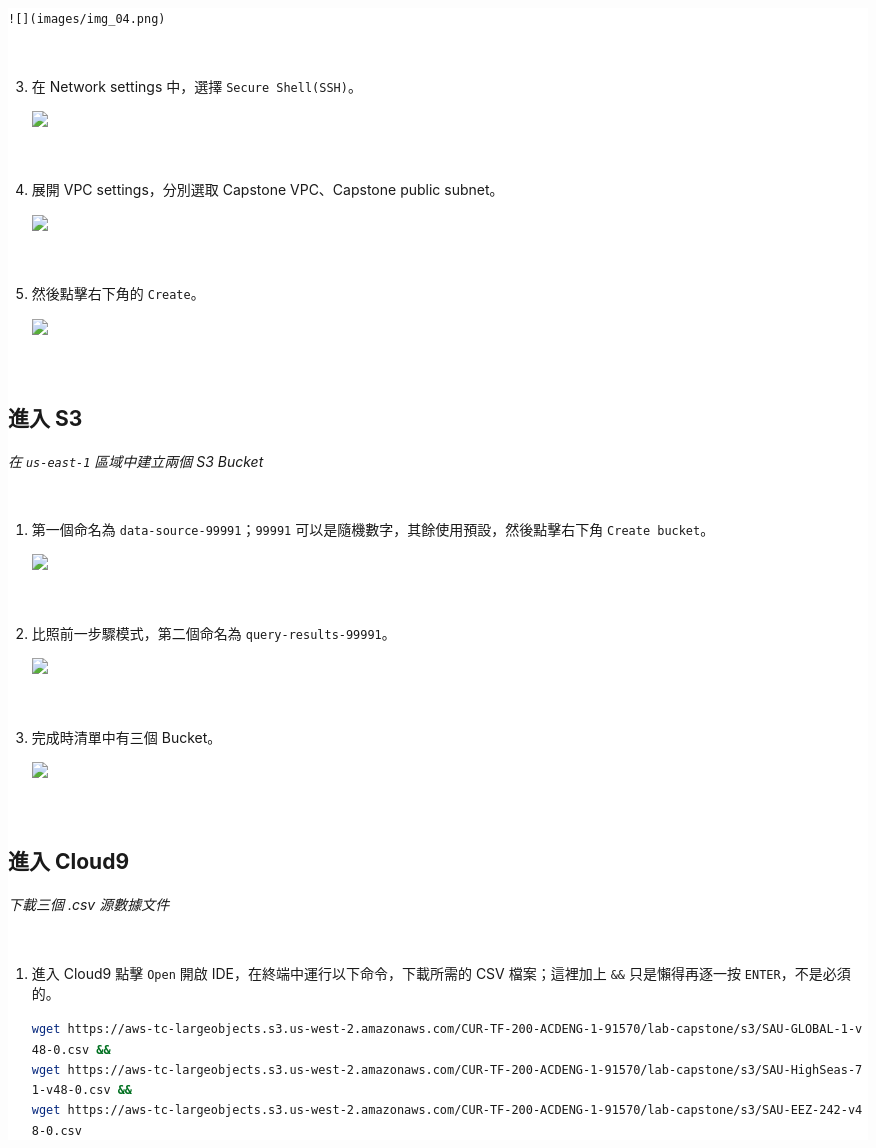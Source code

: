     ![](images/img_04.png)

<br>

3. 在 Network settings 中，選擇 `Secure Shell(SSH)`。

    ![](images/img_07.png)

<br>

4. 展開 VPC settings，分別選取 Capstone VPC、Capstone public subnet。

    ![](images/img_05.png)

<br>

5. 然後點擊右下角的 `Create`。

    ![](images/img_06.png)

<br>

## 進入 S3

_在 `us-east-1` 區域中建立兩個 S3 Bucket_

<br>

1. 第一個命名為 `data-source-99991`；`99991` 可以是隨機數字，其餘使用預設，然後點擊右下角 `Create bucket`。

    ![](images/img_08.png)

<br>

2. 比照前一步驟模式，第二個命名為 `query-results-99991`。

    ![](images/img_09.png)

<br>

3. 完成時清單中有三個 Bucket。

    ![](images/img_10.png)

<br>

## 進入 Cloud9

_下載三個 .csv 源數據文件_

<br>

1. 進入 Cloud9 點擊 `Open` 開啟 IDE，在終端中運行以下命令，下載所需的 CSV 檔案；這裡加上 `&&` 只是懶得再逐一按 `ENTER`，不是必須的。

    ```bash
    wget https://aws-tc-largeobjects.s3.us-west-2.amazonaws.com/CUR-TF-200-ACDENG-1-91570/lab-capstone/s3/SAU-GLOBAL-1-v48-0.csv && 
    wget https://aws-tc-largeobjects.s3.us-west-2.amazonaws.com/CUR-TF-200-ACDENG-1-91570/lab-capstone/s3/SAU-HighSeas-71-v48-0.csv && 
    wget https://aws-tc-largeobjects.s3.us-west-2.amazonaws.com/CUR-TF-200-ACDENG-1-91570/lab-capstone/s3/SAU-EEZ-242-v48-0.csv
    ```

